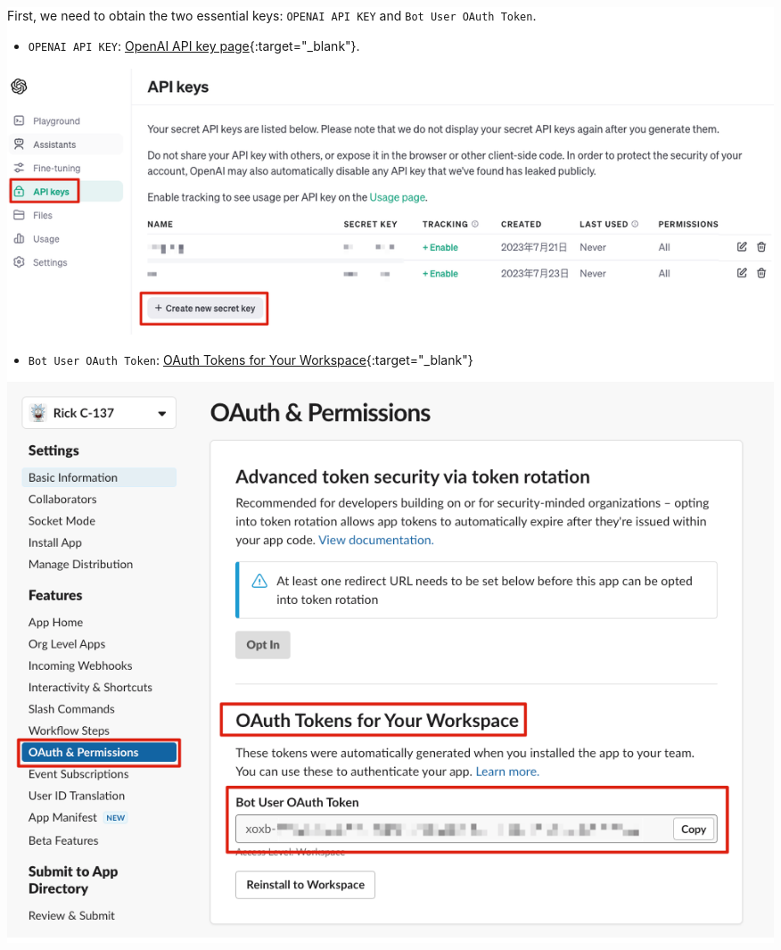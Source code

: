 First, we need to obtain the two essential keys: `OPENAI API KEY` and `Bot User OAuth Token`.
- `OPENAI API KEY`: [OpenAI API key page](https://platform.openai.com/account/api-keys){:target="_blank"}.

![](/assets/bd94cc88f9c9/1*DKOm3yZVA1K_EJ3AUeCDsA.png)

- `Bot User OAuth Token`: [OAuth Tokens for Your Workspace](https://api.slack.com/apps/){:target="_blank"}

![](/assets/bd94cc88f9c9/1*mLoxaBPpa_IUP_qOaFZhQg.png)
